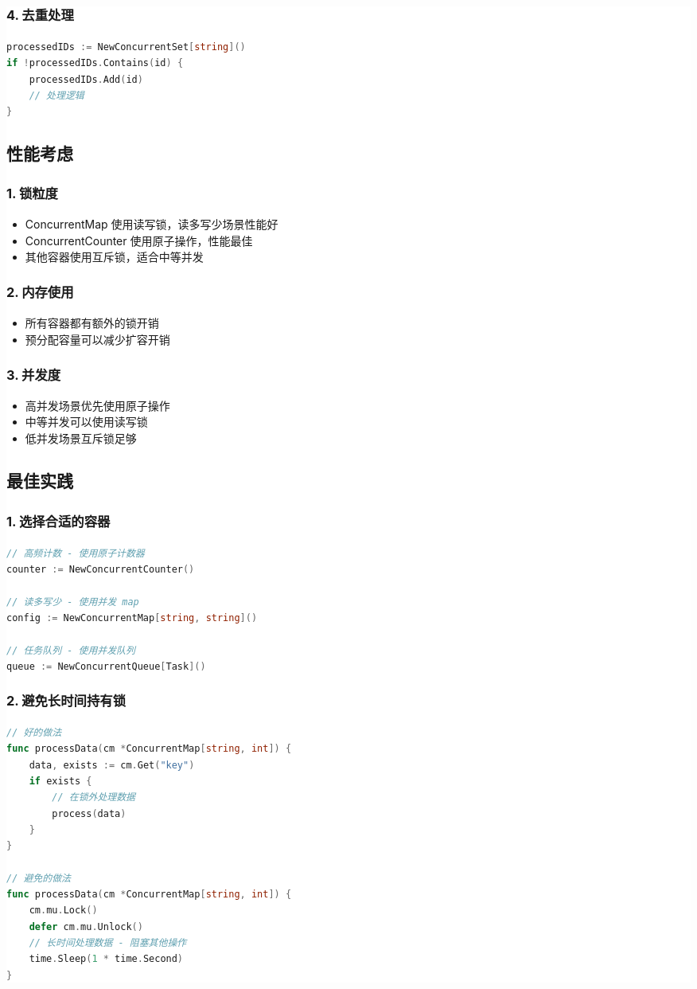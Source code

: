 ### 4. 去重处理
```go
processedIDs := NewConcurrentSet[string]()
if !processedIDs.Contains(id) {
    processedIDs.Add(id)
    // 处理逻辑
}
```

## 性能考虑

### 1. 锁粒度
- ConcurrentMap 使用读写锁，读多写少场景性能好
- ConcurrentCounter 使用原子操作，性能最佳
- 其他容器使用互斥锁，适合中等并发

### 2. 内存使用
- 所有容器都有额外的锁开销
- 预分配容量可以减少扩容开销

### 3. 并发度
- 高并发场景优先使用原子操作
- 中等并发可以使用读写锁
- 低并发场景互斥锁足够

## 最佳实践

### 1. 选择合适的容器
```go
// 高频计数 - 使用原子计数器
counter := NewConcurrentCounter()

// 读多写少 - 使用并发 map
config := NewConcurrentMap[string, string]()

// 任务队列 - 使用并发队列
queue := NewConcurrentQueue[Task]()
```

### 2. 避免长时间持有锁
```go
// 好的做法
func processData(cm *ConcurrentMap[string, int]) {
    data, exists := cm.Get("key")
    if exists {
        // 在锁外处理数据
        process(data)
    }
}

// 避免的做法
func processData(cm *ConcurrentMap[string, int]) {
    cm.mu.Lock()
    defer cm.mu.Unlock()
    // 长时间处理数据 - 阻塞其他操作
    time.Sleep(1 * time.Second)
}
```
